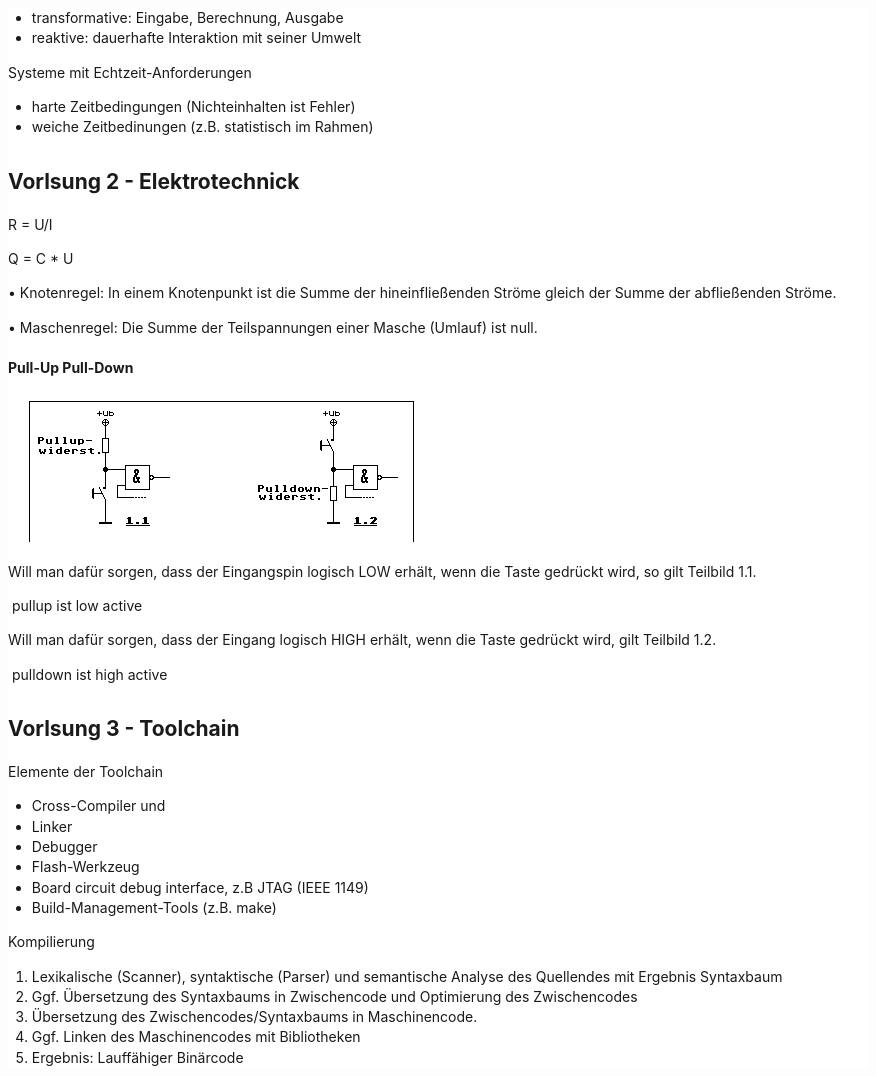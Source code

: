  - transformative: Eingabe, Berechnung, Ausgabe
 - reaktive: dauerhafte Interaktion mit seiner Umwelt 

Systeme mit Echtzeit-Anforderungen

 - harte Zeitbedingungen (Nichteinhalten ist Fehler)
 - weiche Zeitbedinungen (z.B. statistisch im Rahmen) 

## Vorlsung 2 - Elektrotechnick

R = U/I

Q = C * U 

• Knotenregel: In einem Knotenpunkt ist die Summe der hineinfließenden Ströme gleich der Summe der abfließenden Ströme. 

• Maschenregel: Die Summe der Teilspannungen einer Masche (Umlauf) ist null. 

#### Pull-Up Pull-Down

![pullupdown](Bilder\pullupdown.PNG)

Will man dafür sorgen, dass der Eingangspin logisch LOW erhält, wenn die Taste gedrückt wird, so gilt Teilbild 1.1. 

​	pullup  ist low active

Will man dafür sorgen, dass der Eingang logisch HIGH erhält, wenn die Taste gedrückt wird, gilt Teilbild 1.2. 

​	pulldown ist high active



## Vorlsung 3 - Toolchain

Elemente der Toolchain

- Cross-Compiler und 
- Linker
- Debugger
- Flash-Werkzeug
- Board circuit debug interface, z.B JTAG (IEEE 1149)
- Build-Management-Tools (z.B. make) 

Kompilierung

1. Lexikalische (Scanner), syntaktische (Parser) und semantische Analyse des Quellendes mit Ergebnis Syntaxbaum 
2. Ggf. Übersetzung des Syntaxbaums in Zwischencode und Optimierung des Zwischencodes 
3. Übersetzung des Zwischencodes/Syntaxbaums in Maschinencode. 
4. Ggf. Linken des Maschinencodes mit Bibliotheken 
5. Ergebnis: Lauffähiger Binärcode 

